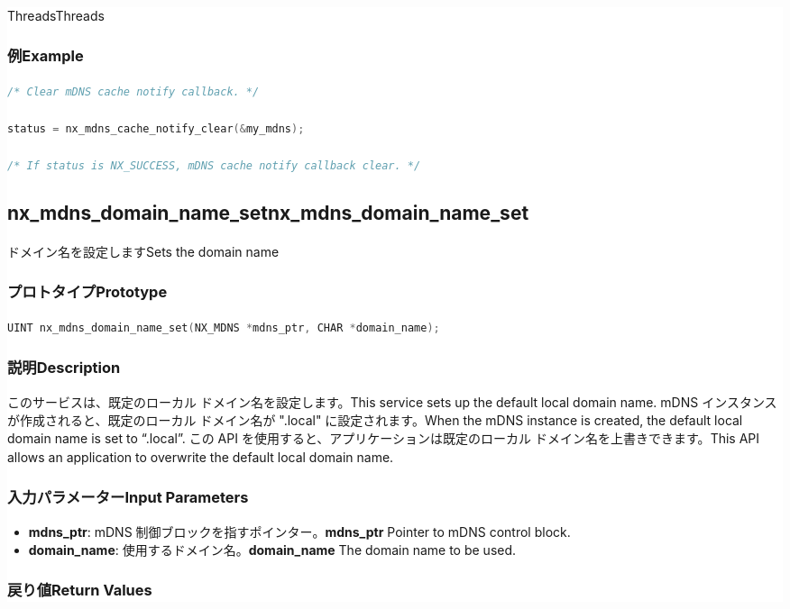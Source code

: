 <span data-ttu-id="758f4-196">Threads</span><span class="sxs-lookup"><span data-stu-id="758f4-196">Threads</span></span>

### <a name="example"></a><span data-ttu-id="758f4-197">例</span><span class="sxs-lookup"><span data-stu-id="758f4-197">Example</span></span>

```C
/* Clear mDNS cache notify callback. */

status = nx_mdns_cache_notify_clear(&my_mdns);

/* If status is NX_SUCCESS, mDNS cache notify callback clear. */
```

## <a name="nx_mdns_domain_name_set"></a><span data-ttu-id="758f4-198">nx_mdns_domain_name_set</span><span class="sxs-lookup"><span data-stu-id="758f4-198">nx_mdns_domain_name_set</span></span>

<span data-ttu-id="758f4-199">ドメイン名を設定します</span><span class="sxs-lookup"><span data-stu-id="758f4-199">Sets the domain name</span></span>

### <a name="prototype"></a><span data-ttu-id="758f4-200">プロトタイプ</span><span class="sxs-lookup"><span data-stu-id="758f4-200">Prototype</span></span>

```C
UINT nx_mdns_domain_name_set(NX_MDNS *mdns_ptr, CHAR *domain_name);
```

### <a name="description"></a><span data-ttu-id="758f4-201">説明</span><span class="sxs-lookup"><span data-stu-id="758f4-201">Description</span></span>

<span data-ttu-id="758f4-202">このサービスは、既定のローカル ドメイン名を設定します。</span><span class="sxs-lookup"><span data-stu-id="758f4-202">This service sets up the default local domain name.</span></span> <span data-ttu-id="758f4-203">mDNS インスタンスが作成されると、既定のローカル ドメイン名が ".local" に設定されます。</span><span class="sxs-lookup"><span data-stu-id="758f4-203">When the mDNS instance is created, the default local domain name is set to “.local”.</span></span> <span data-ttu-id="758f4-204">この API を使用すると、アプリケーションは既定のローカル ドメイン名を上書きできます。</span><span class="sxs-lookup"><span data-stu-id="758f4-204">This API allows an application to overwrite the default local domain name.</span></span>

### <a name="input-parameters"></a><span data-ttu-id="758f4-205">入力パラメーター</span><span class="sxs-lookup"><span data-stu-id="758f4-205">Input Parameters</span></span>

- <span data-ttu-id="758f4-206">**mdns_ptr**: mDNS 制御ブロックを指すポインター。</span><span class="sxs-lookup"><span data-stu-id="758f4-206">**mdns_ptr** Pointer to mDNS control block.</span></span>
- <span data-ttu-id="758f4-207">**domain_name**: 使用するドメイン名。</span><span class="sxs-lookup"><span data-stu-id="758f4-207">**domain_name** The domain name to be used.</span></span>

### <a name="return-values"></a><span data-ttu-id="758f4-208">戻り値</span><span class="sxs-lookup"><span data-stu-id="758f4-208">Return Values</span></span>
